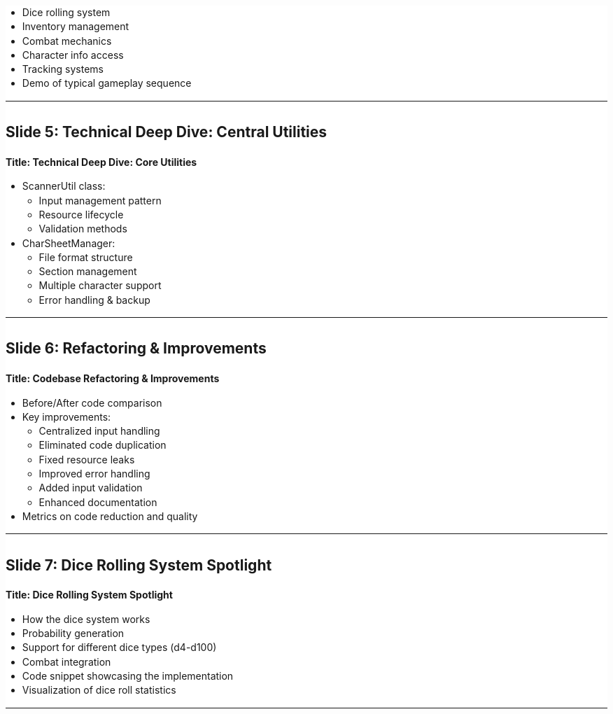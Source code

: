 - Dice rolling system
- Inventory management
- Combat mechanics
- Character info access
- Tracking systems
- Demo of typical gameplay sequence

---

## Slide 5: Technical Deep Dive: Central Utilities

**Title: Technical Deep Dive: Core Utilities**

- ScannerUtil class:
  - Input management pattern
  - Resource lifecycle
  - Validation methods
- CharSheetManager:
  - File format structure
  - Section management
  - Multiple character support
  - Error handling & backup

---

## Slide 6: Refactoring & Improvements

**Title: Codebase Refactoring & Improvements**

- Before/After code comparison
- Key improvements:
  - Centralized input handling
  - Eliminated code duplication
  - Fixed resource leaks
  - Improved error handling
  - Added input validation
  - Enhanced documentation
- Metrics on code reduction and quality

---

## Slide 7: Dice Rolling System Spotlight

**Title: Dice Rolling System Spotlight**

- How the dice system works
- Probability generation
- Support for different dice types (d4-d100)
- Combat integration
- Code snippet showcasing the implementation
- Visualization of dice roll statistics

---
